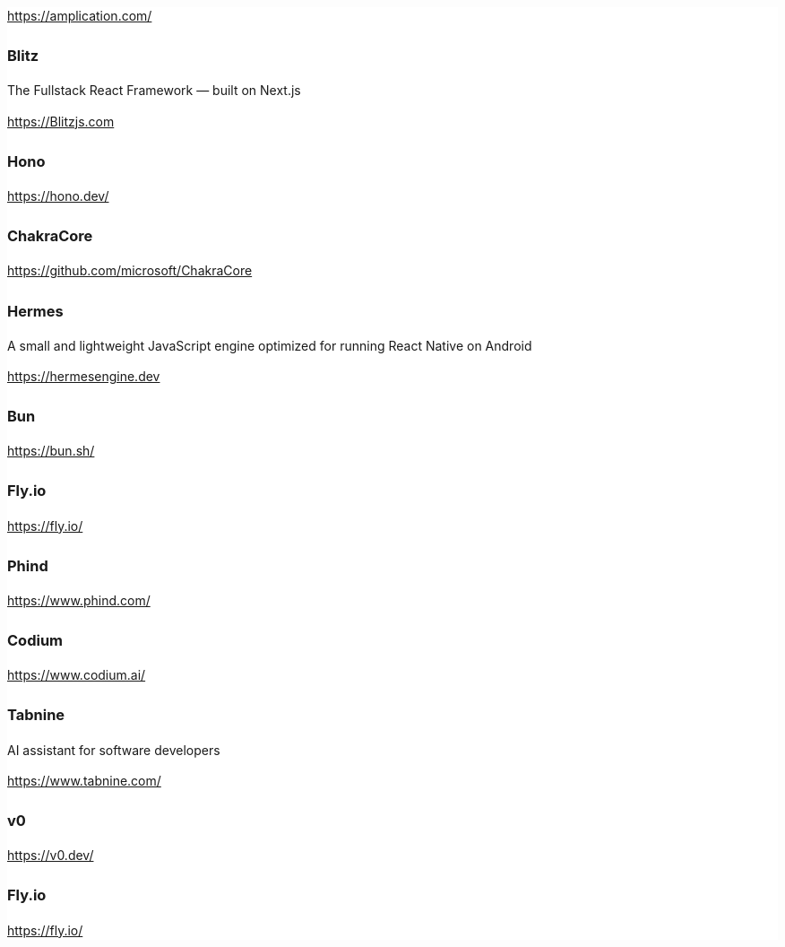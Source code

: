 <https://amplication.com/>

### Blitz

️The Fullstack React Framework — built on Next.js

<https://Blitzjs.com>

### Hono

<https://hono.dev/>

### ChakraCore

<https://github.com/microsoft/ChakraCore>

### Hermes

A small and lightweight JavaScript engine optimized for running React Native on Android

<https://hermesengine.dev>

### Bun

<https://bun.sh/>

### Fly.io

<https://fly.io/>

### Phind

<https://www.phind.com/>

### Codium

<https://www.codium.ai/>

### Tabnine

AI assistant for software developers

<https://www.tabnine.com/>

### v0

<https://v0.dev/>

### Fly.io

<https://fly.io/>
